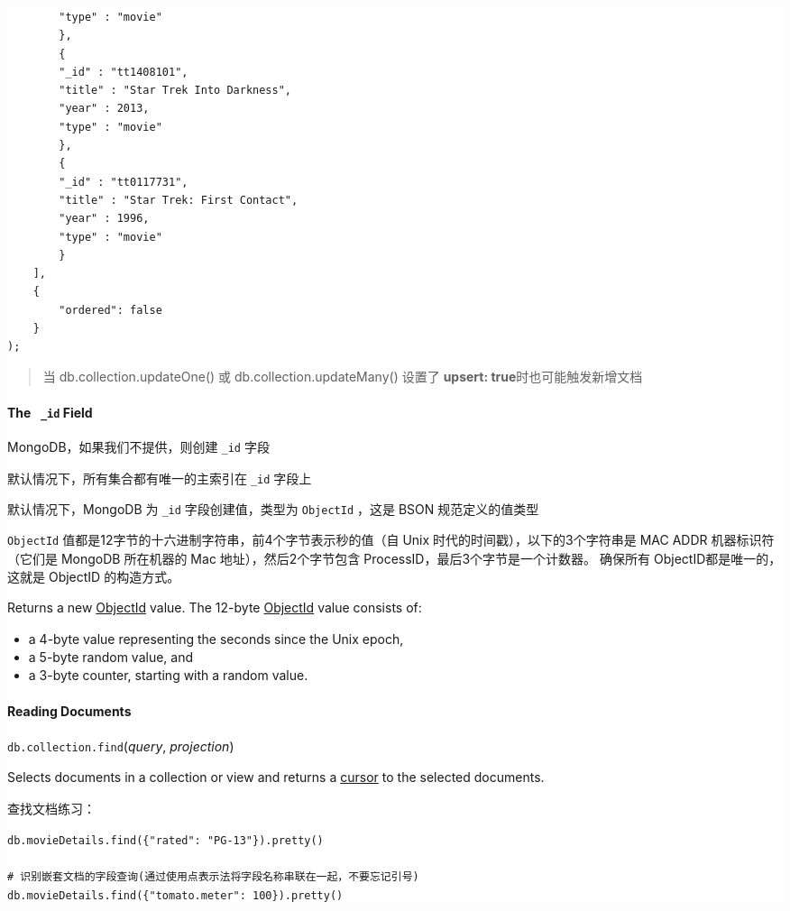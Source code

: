 ```shell
	    "type" : "movie"
        },
        {
	    "_id" : "tt1408101",
	    "title" : "Star Trek Into Darkness",
	    "year" : 2013,
	    "type" : "movie"
        },
        {
	    "_id" : "tt0117731",
	    "title" : "Star Trek: First Contact",
	    "year" : 1996,
	    "type" : "movie"
        }
    ],
    {
        "ordered": false 
    }
);
```

> 当 db.collection.updateOne() 或 db.collection.updateMany() 设置了 **upsert: true**时也可能触发新增文档



#### The ` _id` Field

MongoDB，如果我们不提供，则创建 `_id` 字段

默认情况下，所有集合都有唯一的主索引在 `_id`  字段上

默认情况下，MongoDB 为 `_id` 字段创建值，类型为 `ObjectId` ，这是 BSON 规范定义的值类型

`ObjectId` 值都是12字节的十六进制字符串，前4个字节表示秒的值（自 Unix 时代的时间戳），以下的3个字符串是 MAC ADDR 机器标识符（它们是 MongoDB 所在机器的 Mac 地址），然后2个字节包含 ProcessID，最后3个字节是一个计数器。 确保所有 ObjectID都是唯一的，这就是 ObjectID 的构造方式。

Returns a new [ObjectId](https://docs.mongodb.com/manual/reference/bson-types/#objectid) value. The 12-byte [ObjectId](https://docs.mongodb.com/manual/reference/bson-types/#objectid) value consists of:

- a 4-byte value representing the seconds since the Unix epoch,
- a 5-byte random value, and
- a 3-byte counter, starting with a random value.



#### Reading Documents

`db.collection.find`(*query*, *projection*)

Selects documents in a collection or view and returns a [cursor](https://docs.mongodb.com/manual/reference/glossary/#term-cursor) to the selected documents.

查找文档练习：

```shell
db.movieDetails.find({"rated": "PG-13"}).pretty()

# 识别嵌套文档的字段查询(通过使用点表示法将字段名称串联在一起，不要忘记引号)
db.movieDetails.find({"tomato.meter": 100}).pretty()
```
